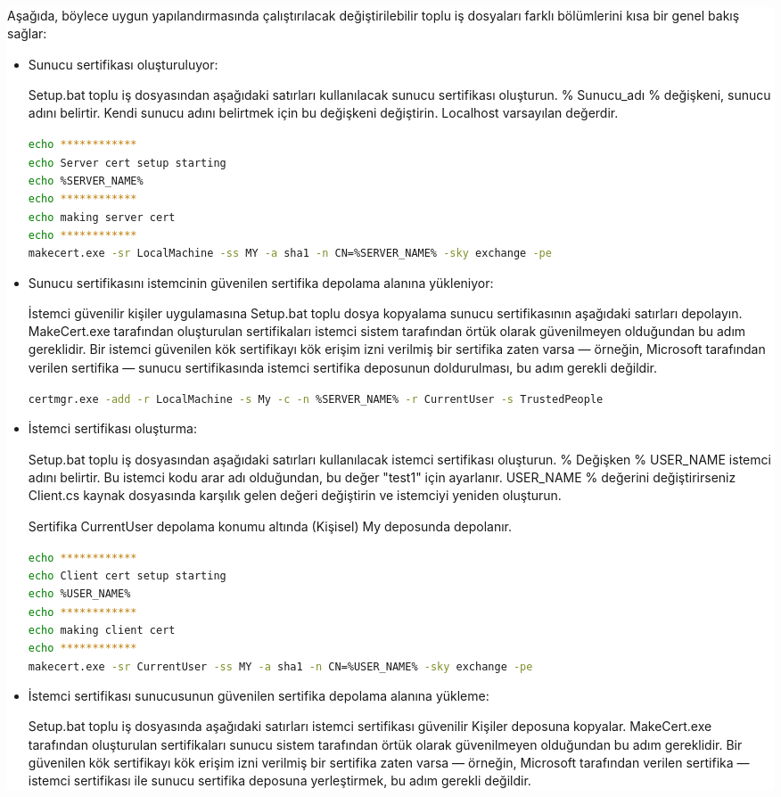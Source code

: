  Aşağıda, böylece uygun yapılandırmasında çalıştırılacak değiştirilebilir toplu iş dosyaları farklı bölümlerini kısa bir genel bakış sağlar:  
  
-   Sunucu sertifikası oluşturuluyor:  
  
     Setup.bat toplu iş dosyasından aşağıdaki satırları kullanılacak sunucu sertifikası oluşturun. % Sunucu_adı % değişkeni, sunucu adını belirtir. Kendi sunucu adını belirtmek için bu değişkeni değiştirin. Localhost varsayılan değerdir.  
  
    ```bash  
    echo ************  
    echo Server cert setup starting  
    echo %SERVER_NAME%  
    echo ************  
    echo making server cert  
    echo ************  
    makecert.exe -sr LocalMachine -ss MY -a sha1 -n CN=%SERVER_NAME% -sky exchange -pe  
    ```  
  
-   Sunucu sertifikasını istemcinin güvenilen sertifika depolama alanına yükleniyor:  
  
     İstemci güvenilir kişiler uygulamasına Setup.bat toplu dosya kopyalama sunucu sertifikasının aşağıdaki satırları depolayın. MakeCert.exe tarafından oluşturulan sertifikaları istemci sistem tarafından örtük olarak güvenilmeyen olduğundan bu adım gereklidir. Bir istemci güvenilen kök sertifikayı kök erişim izni verilmiş bir sertifika zaten varsa — örneğin, Microsoft tarafından verilen sertifika — sunucu sertifikasında istemci sertifika deposunun doldurulması, bu adım gerekli değildir.  
  
    ```bash  
    certmgr.exe -add -r LocalMachine -s My -c -n %SERVER_NAME% -r CurrentUser -s TrustedPeople  
    ```  
  
-   İstemci sertifikası oluşturma:  
  
     Setup.bat toplu iş dosyasından aşağıdaki satırları kullanılacak istemci sertifikası oluşturun. % Değişken % USER_NAME istemci adını belirtir. Bu istemci kodu arar adı olduğundan, bu değer "test1" için ayarlanır. USER_NAME % değerini değiştirirseniz Client.cs kaynak dosyasında karşılık gelen değeri değiştirin ve istemciyi yeniden oluşturun.  
  
     Sertifika CurrentUser depolama konumu altında (Kişisel) My deposunda depolanır.  
  
    ```bash  
    echo ************  
    echo Client cert setup starting  
    echo %USER_NAME%  
    echo ************  
    echo making client cert  
    echo ************  
    makecert.exe -sr CurrentUser -ss MY -a sha1 -n CN=%USER_NAME% -sky exchange -pe  
    ```  
  
-   İstemci sertifikası sunucusunun güvenilen sertifika depolama alanına yükleme:  
  
     Setup.bat toplu iş dosyasında aşağıdaki satırları istemci sertifikası güvenilir Kişiler deposuna kopyalar. MakeCert.exe tarafından oluşturulan sertifikaları sunucu sistem tarafından örtük olarak güvenilmeyen olduğundan bu adım gereklidir. Bir güvenilen kök sertifikayı kök erişim izni verilmiş bir sertifika zaten varsa — örneğin, Microsoft tarafından verilen sertifika — istemci sertifikası ile sunucu sertifika deposuna yerleştirmek, bu adım gerekli değildir.  
  